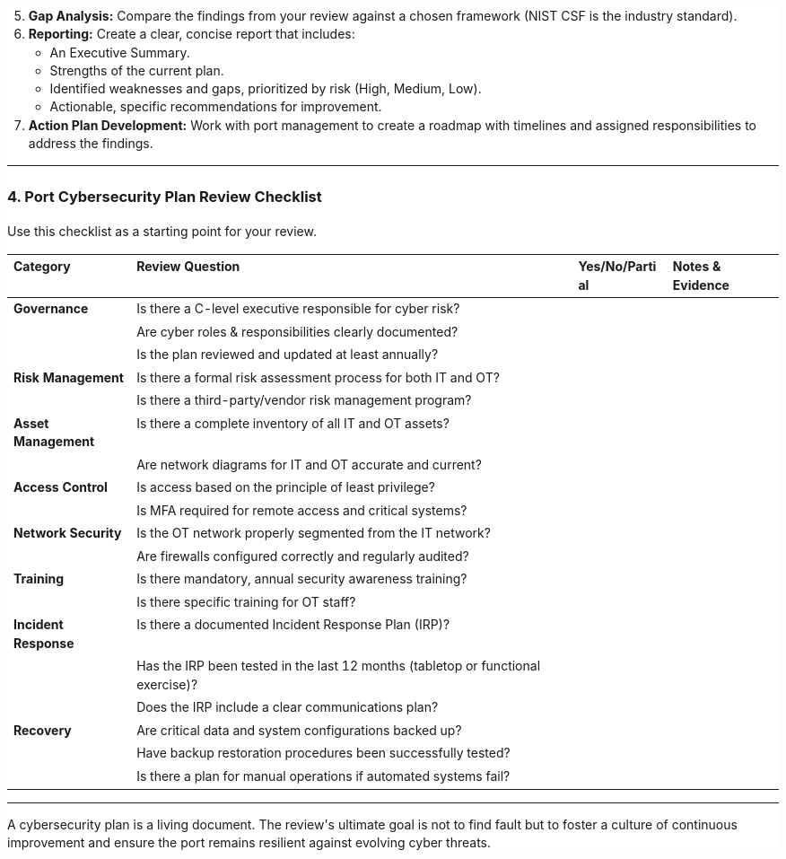 5.  **Gap Analysis:** Compare the findings from your review against a chosen framework (NIST CSF is the industry standard).
6.  **Reporting:** Create a clear, concise report that includes:
    *   An Executive Summary.
    *   Strengths of the current plan.
    *   Identified weaknesses and gaps, prioritized by risk (High, Medium, Low).
    *   Actionable, specific recommendations for improvement.
7.  **Action Plan Development:** Work with port management to create a roadmap with timelines and assigned responsibilities to address the findings.

---

### **4. Port Cybersecurity Plan Review Checklist**

Use this checklist as a starting point for your review.

| Category | Review Question | Yes/No/Partial | Notes & Evidence |
| :--- | :--- | :--- | :--- |
| **Governance** | Is there a C-level executive responsible for cyber risk? | | |
| | Are cyber roles & responsibilities clearly documented? | | |
| | Is the plan reviewed and updated at least annually? | | |
| **Risk Management** | Is there a formal risk assessment process for both IT and OT? | | |
| | Is there a third-party/vendor risk management program? | | |
| **Asset Management** | Is there a complete inventory of all IT and OT assets? | | |
| | Are network diagrams for IT and OT accurate and current? | | |
| **Access Control** | Is access based on the principle of least privilege? | | |
| | Is MFA required for remote access and critical systems? | | |
| **Network Security** | Is the OT network properly segmented from the IT network? | | |
| | Are firewalls configured correctly and regularly audited? | | |
| **Training** | Is there mandatory, annual security awareness training? | | |
| | Is there specific training for OT staff? | | |
| **Incident Response** | Is there a documented Incident Response Plan (IRP)? | | |
| | Has the IRP been tested in the last 12 months (tabletop or functional exercise)? | | |
| | Does the IRP include a clear communications plan? | | |
| **Recovery** | Are critical data and system configurations backed up? | | |
| | Have backup restoration procedures been successfully tested? | | |
| | Is there a plan for manual operations if automated systems fail? | | |

---

A cybersecurity plan is a living document. The review's ultimate goal is not to find fault but to foster a culture of continuous improvement and ensure the port remains resilient against evolving cyber threats.